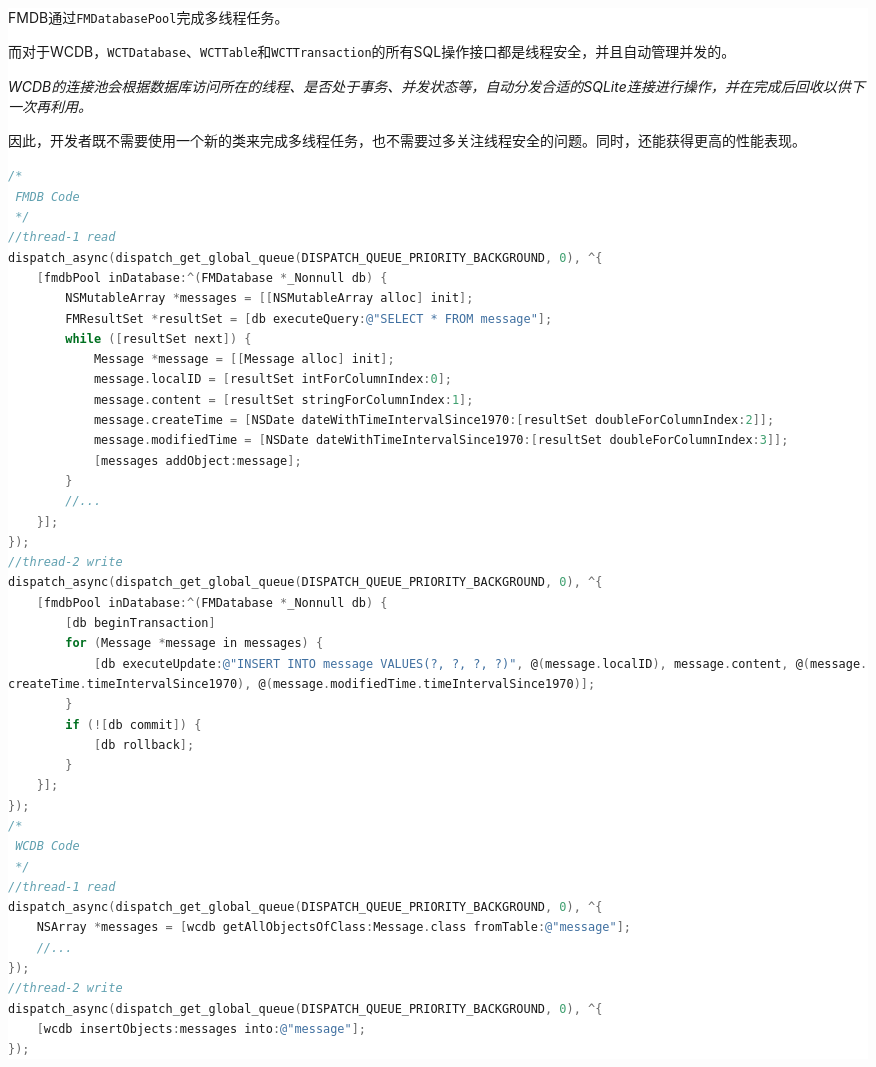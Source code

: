 FMDB通过`FMDatabasePool`完成多线程任务。

而对于WCDB，`WCTDatabase`、`WCTTable`和`WCTTransaction`的所有SQL操作接口都是线程安全，并且自动管理并发的。

*WCDB的连接池会根据数据库访问所在的线程、是否处于事务、并发状态等，自动分发合适的SQLite连接进行操作，并在完成后回收以供下一次再利用。*

因此，开发者既不需要使用一个新的类来完成多线程任务，也不需要过多关注线程安全的问题。同时，还能获得更高的性能表现。

```objective-c
/*
 FMDB Code
 */
//thread-1 read
dispatch_async(dispatch_get_global_queue(DISPATCH_QUEUE_PRIORITY_BACKGROUND, 0), ^{
    [fmdbPool inDatabase:^(FMDatabase *_Nonnull db) {
        NSMutableArray *messages = [[NSMutableArray alloc] init];
        FMResultSet *resultSet = [db executeQuery:@"SELECT * FROM message"];
        while ([resultSet next]) {
            Message *message = [[Message alloc] init];
            message.localID = [resultSet intForColumnIndex:0];
            message.content = [resultSet stringForColumnIndex:1];
            message.createTime = [NSDate dateWithTimeIntervalSince1970:[resultSet doubleForColumnIndex:2]];
            message.modifiedTime = [NSDate dateWithTimeIntervalSince1970:[resultSet doubleForColumnIndex:3]];
            [messages addObject:message];
        }
        //...
    }];
});
//thread-2 write
dispatch_async(dispatch_get_global_queue(DISPATCH_QUEUE_PRIORITY_BACKGROUND, 0), ^{
    [fmdbPool inDatabase:^(FMDatabase *_Nonnull db) {
		[db beginTransaction]
        for (Message *message in messages) {
            [db executeUpdate:@"INSERT INTO message VALUES(?, ?, ?, ?)", @(message.localID), message.content, @(message.createTime.timeIntervalSince1970), @(message.modifiedTime.timeIntervalSince1970)];
        }
        if (![db commit]) {
            [db rollback];
        }
    }];
});
/*
 WCDB Code
 */
//thread-1 read
dispatch_async(dispatch_get_global_queue(DISPATCH_QUEUE_PRIORITY_BACKGROUND, 0), ^{
    NSArray *messages = [wcdb getAllObjectsOfClass:Message.class fromTable:@"message"];
    //...
});
//thread-2 write
dispatch_async(dispatch_get_global_queue(DISPATCH_QUEUE_PRIORITY_BACKGROUND, 0), ^{
    [wcdb insertObjects:messages into:@"message"];
});
```
